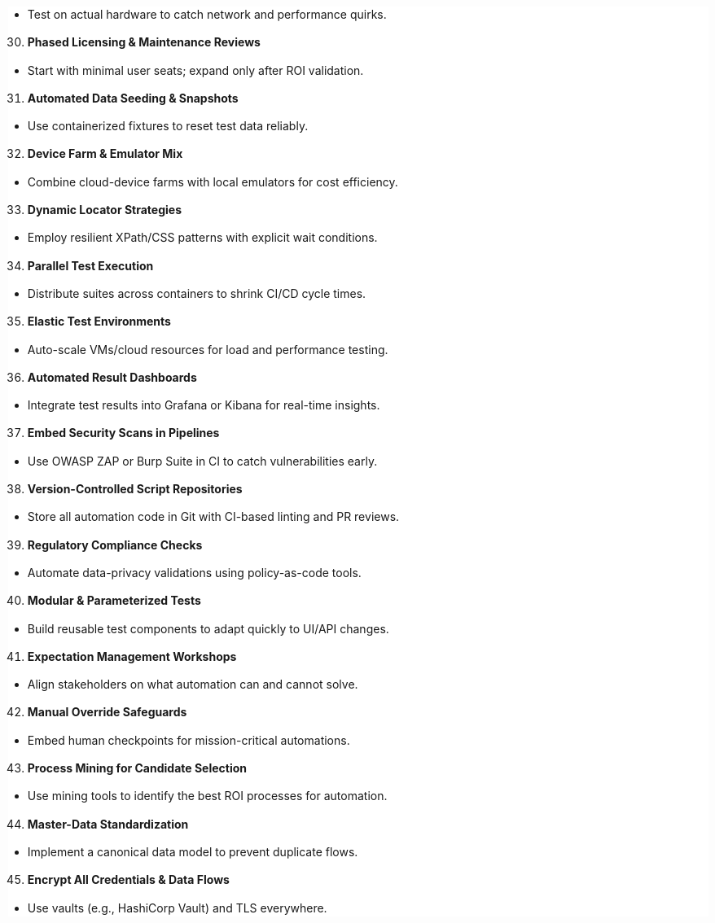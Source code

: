 - Test on actual hardware to catch network and performance quirks.

30. **Phased Licensing \& Maintenance Reviews**

- Start with minimal user seats; expand only after ROI validation.

31. **Automated Data Seeding \& Snapshots**

- Use containerized fixtures to reset test data reliably.

32. **Device Farm \& Emulator Mix**

- Combine cloud-device farms with local emulators for cost efficiency.

33. **Dynamic Locator Strategies**

- Employ resilient XPath/CSS patterns with explicit wait conditions.

34. **Parallel Test Execution**

- Distribute suites across containers to shrink CI/CD cycle times.

35. **Elastic Test Environments**

- Auto-scale VMs/cloud resources for load and performance testing.

36. **Automated Result Dashboards**

- Integrate test results into Grafana or Kibana for real-time insights.

37. **Embed Security Scans in Pipelines**

- Use OWASP ZAP or Burp Suite in CI to catch vulnerabilities early.

38. **Version-Controlled Script Repositories**

- Store all automation code in Git with CI-based linting and PR reviews.

39. **Regulatory Compliance Checks**

- Automate data-privacy validations using policy-as-code tools.

40. **Modular \& Parameterized Tests**

- Build reusable test components to adapt quickly to UI/API changes.

41. **Expectation Management Workshops**

- Align stakeholders on what automation can and cannot solve.

42. **Manual Override Safeguards**

- Embed human checkpoints for mission-critical automations.

43. **Process Mining for Candidate Selection**

- Use mining tools to identify the best ROI processes for automation.

44. **Master-Data Standardization**

- Implement a canonical data model to prevent duplicate flows.

45. **Encrypt All Credentials \& Data Flows**

- Use vaults (e.g., HashiCorp Vault) and TLS everywhere.
